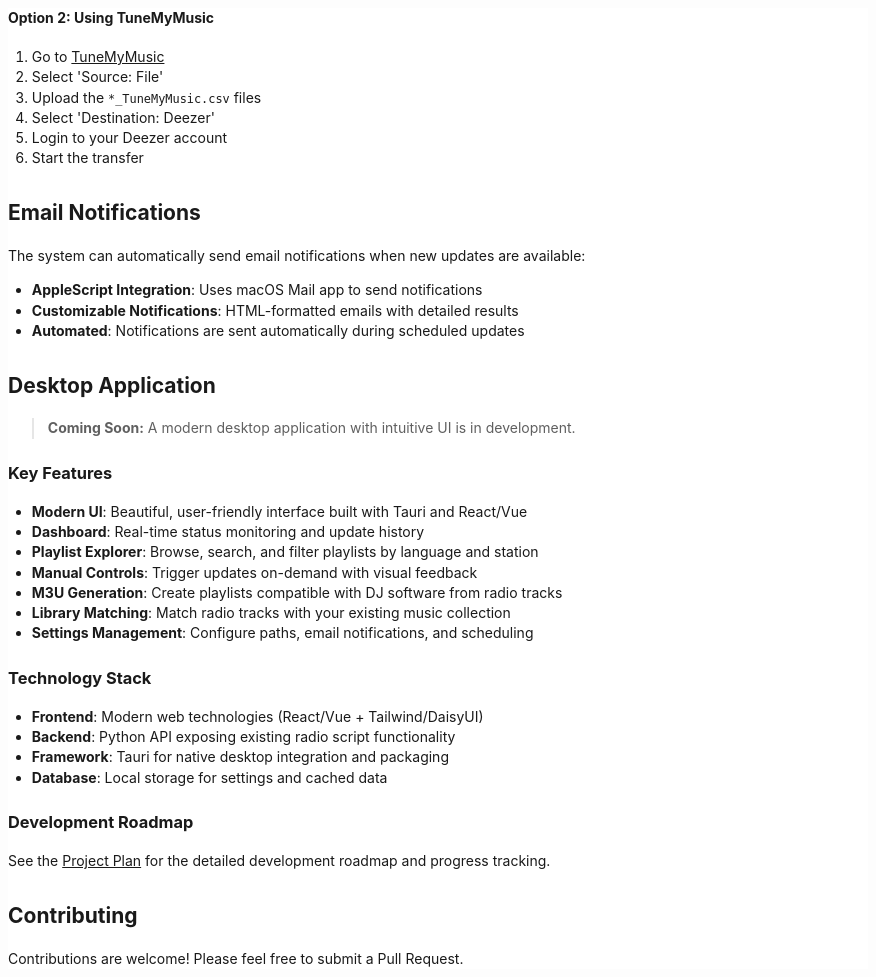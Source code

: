 #### Option 2: Using TuneMyMusic
1. Go to [TuneMyMusic](https://www.tunemymusic.com/)
2. Select 'Source: File'
3. Upload the `*_TuneMyMusic.csv` files
4. Select 'Destination: Deezer'
5. Login to your Deezer account
6. Start the transfer

## Email Notifications

The system can automatically send email notifications when new updates are available:

- **AppleScript Integration**: Uses macOS Mail app to send notifications
- **Customizable Notifications**: HTML-formatted emails with detailed results
- **Automated**: Notifications are sent automatically during scheduled updates

## Desktop Application

> **Coming Soon:** A modern desktop application with intuitive UI is in development.

### Key Features

- **Modern UI**: Beautiful, user-friendly interface built with Tauri and React/Vue
- **Dashboard**: Real-time status monitoring and update history
- **Playlist Explorer**: Browse, search, and filter playlists by language and station
- **Manual Controls**: Trigger updates on-demand with visual feedback
- **M3U Generation**: Create playlists compatible with DJ software from radio tracks
- **Library Matching**: Match radio tracks with your existing music collection
- **Settings Management**: Configure paths, email notifications, and scheduling

### Technology Stack

- **Frontend**: Modern web technologies (React/Vue + Tailwind/DaisyUI)
- **Backend**: Python API exposing existing radio script functionality
- **Framework**: Tauri for native desktop integration and packaging
- **Database**: Local storage for settings and cached data

### Development Roadmap

See the [Project Plan](docs/project_plan.md) for the detailed development roadmap and progress tracking.

## Contributing

Contributions are welcome! Please feel free to submit a Pull Request.
